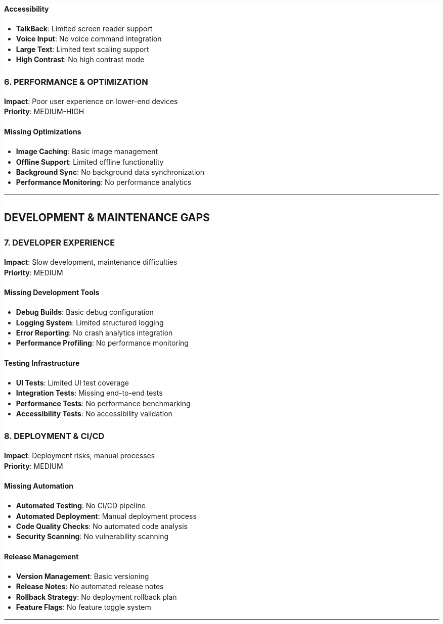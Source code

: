 #### Accessibility
- **TalkBack**: Limited screen reader support
- **Voice Input**: No voice command integration
- **Large Text**: Limited text scaling support
- **High Contrast**: No high contrast mode

### 6. PERFORMANCE & OPTIMIZATION
**Impact**: Poor user experience on lower-end devices  
**Priority**: MEDIUM-HIGH

#### Missing Optimizations
- **Image Caching**: Basic image management
- **Offline Support**: Limited offline functionality
- **Background Sync**: No background data synchronization
- **Performance Monitoring**: No performance analytics

---

##  DEVELOPMENT & MAINTENANCE GAPS

### 7. DEVELOPER EXPERIENCE
**Impact**: Slow development, maintenance difficulties  
**Priority**: MEDIUM

#### Missing Development Tools
- **Debug Builds**: Basic debug configuration
- **Logging System**: Limited structured logging
- **Error Reporting**: No crash analytics integration
- **Performance Profiling**: No performance monitoring

#### Testing Infrastructure
- **UI Tests**: Limited UI test coverage
- **Integration Tests**: Missing end-to-end tests
- **Performance Tests**: No performance benchmarking
- **Accessibility Tests**: No accessibility validation

### 8. DEPLOYMENT & CI/CD
**Impact**: Deployment risks, manual processes  
**Priority**: MEDIUM

#### Missing Automation
- **Automated Testing**: No CI/CD pipeline
- **Automated Deployment**: Manual deployment process
- **Code Quality Checks**: No automated code analysis
- **Security Scanning**: No vulnerability scanning

#### Release Management
- **Version Management**: Basic versioning
- **Release Notes**: No automated release notes
- **Rollback Strategy**: No deployment rollback plan
- **Feature Flags**: No feature toggle system

---